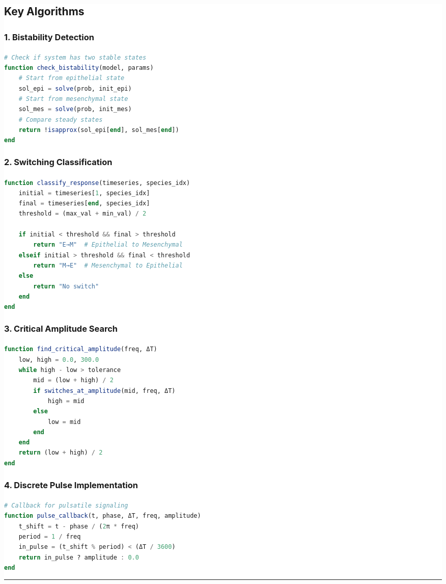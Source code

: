 
## Key Algorithms

### 1. Bistability Detection
```julia
# Check if system has two stable states
function check_bistability(model, params)
    # Start from epithelial state
    sol_epi = solve(prob, init_epi)
    # Start from mesenchymal state  
    sol_mes = solve(prob, init_mes)
    # Compare steady states
    return !isapprox(sol_epi[end], sol_mes[end])
end
```

### 2. Switching Classification
```julia
function classify_response(timeseries, species_idx)
    initial = timeseries[1, species_idx]
    final = timeseries[end, species_idx]
    threshold = (max_val + min_val) / 2
    
    if initial < threshold && final > threshold
        return "E→M"  # Epithelial to Mesenchymal
    elseif initial > threshold && final < threshold
        return "M→E"  # Mesenchymal to Epithelial
    else
        return "No switch"
    end
end
```

### 3. Critical Amplitude Search
```julia
function find_critical_amplitude(freq, ΔT)
    low, high = 0.0, 300.0
    while high - low > tolerance
        mid = (low + high) / 2
        if switches_at_amplitude(mid, freq, ΔT)
            high = mid
        else
            low = mid
        end
    end
    return (low + high) / 2
end
```

### 4. Discrete Pulse Implementation
```julia
# Callback for pulsatile signaling
function pulse_callback(t, phase, ΔT, freq, amplitude)
    t_shift = t - phase / (2π * freq)
    period = 1 / freq
    in_pulse = (t_shift % period) < (ΔT / 3600)
    return in_pulse ? amplitude : 0.0
end
```

---